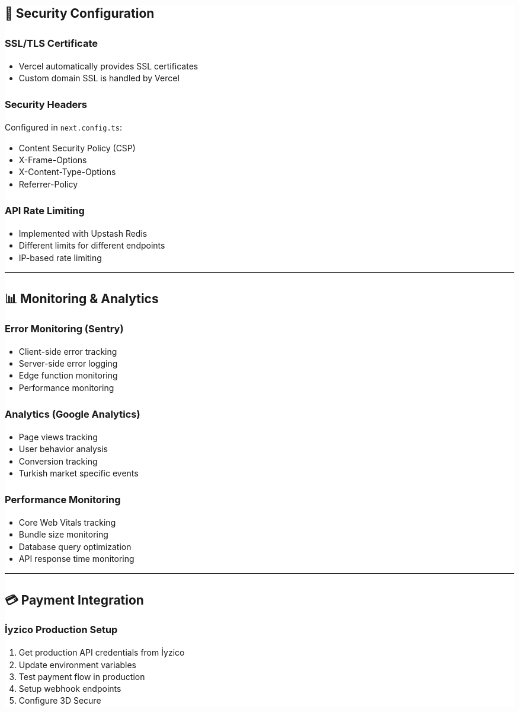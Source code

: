 
## 🔐 Security Configuration

### SSL/TLS Certificate
- Vercel automatically provides SSL certificates
- Custom domain SSL is handled by Vercel

### Security Headers
Configured in `next.config.ts`:
- Content Security Policy (CSP)
- X-Frame-Options
- X-Content-Type-Options
- Referrer-Policy

### API Rate Limiting
- Implemented with Upstash Redis
- Different limits for different endpoints
- IP-based rate limiting

---

## 📊 Monitoring & Analytics

### Error Monitoring (Sentry)
- Client-side error tracking
- Server-side error logging
- Edge function monitoring
- Performance monitoring

### Analytics (Google Analytics)
- Page views tracking
- User behavior analysis
- Conversion tracking
- Turkish market specific events

### Performance Monitoring
- Core Web Vitals tracking
- Bundle size monitoring
- Database query optimization
- API response time monitoring

---

## 💳 Payment Integration

### İyzico Production Setup
1. Get production API credentials from İyzico
2. Update environment variables
3. Test payment flow in production
4. Setup webhook endpoints
5. Configure 3D Secure
